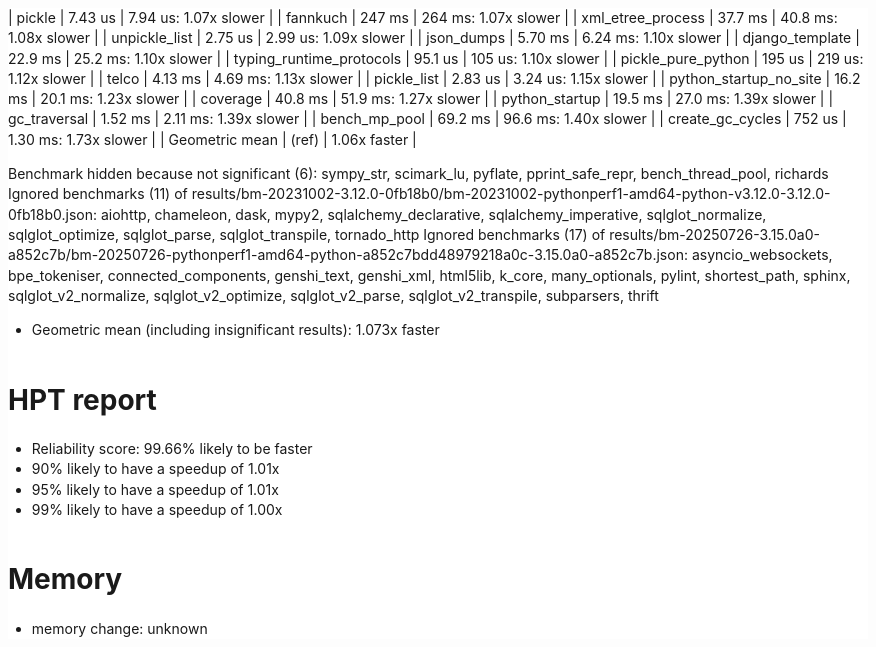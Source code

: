 | pickle                     | 7.43 us                                                     | 7.94 us: 1.07x slower                                                      |
| fannkuch                   | 247 ms                                                      | 264 ms: 1.07x slower                                                       |
| xml_etree_process          | 37.7 ms                                                     | 40.8 ms: 1.08x slower                                                      |
| unpickle_list              | 2.75 us                                                     | 2.99 us: 1.09x slower                                                      |
| json_dumps                 | 5.70 ms                                                     | 6.24 ms: 1.10x slower                                                      |
| django_template            | 22.9 ms                                                     | 25.2 ms: 1.10x slower                                                      |
| typing_runtime_protocols   | 95.1 us                                                     | 105 us: 1.10x slower                                                       |
| pickle_pure_python         | 195 us                                                      | 219 us: 1.12x slower                                                       |
| telco                      | 4.13 ms                                                     | 4.69 ms: 1.13x slower                                                      |
| pickle_list                | 2.83 us                                                     | 3.24 us: 1.15x slower                                                      |
| python_startup_no_site     | 16.2 ms                                                     | 20.1 ms: 1.23x slower                                                      |
| coverage                   | 40.8 ms                                                     | 51.9 ms: 1.27x slower                                                      |
| python_startup             | 19.5 ms                                                     | 27.0 ms: 1.39x slower                                                      |
| gc_traversal               | 1.52 ms                                                     | 2.11 ms: 1.39x slower                                                      |
| bench_mp_pool              | 69.2 ms                                                     | 96.6 ms: 1.40x slower                                                      |
| create_gc_cycles           | 752 us                                                      | 1.30 ms: 1.73x slower                                                      |
| Geometric mean             | (ref)                                                       | 1.06x faster                                                               |

Benchmark hidden because not significant (6): sympy_str, scimark_lu, pyflate, pprint_safe_repr, bench_thread_pool, richards
Ignored benchmarks (11) of results/bm-20231002-3.12.0-0fb18b0/bm-20231002-pythonperf1-amd64-python-v3.12.0-3.12.0-0fb18b0.json: aiohttp, chameleon, dask, mypy2, sqlalchemy_declarative, sqlalchemy_imperative, sqlglot_normalize, sqlglot_optimize, sqlglot_parse, sqlglot_transpile, tornado_http
Ignored benchmarks (17) of results/bm-20250726-3.15.0a0-a852c7b/bm-20250726-pythonperf1-amd64-python-a852c7bdd48979218a0c-3.15.0a0-a852c7b.json: asyncio_websockets, bpe_tokeniser, connected_components, genshi_text, genshi_xml, html5lib, k_core, many_optionals, pylint, shortest_path, sphinx, sqlglot_v2_normalize, sqlglot_v2_optimize, sqlglot_v2_parse, sqlglot_v2_transpile, subparsers, thrift

- Geometric mean (including insignificant results): 1.073x faster

# HPT report

- Reliability score: 99.66% likely to be faster
- 90% likely to have a speedup of 1.01x
- 95% likely to have a speedup of 1.01x
- 99% likely to have a speedup of 1.00x

# Memory
- memory change: unknown